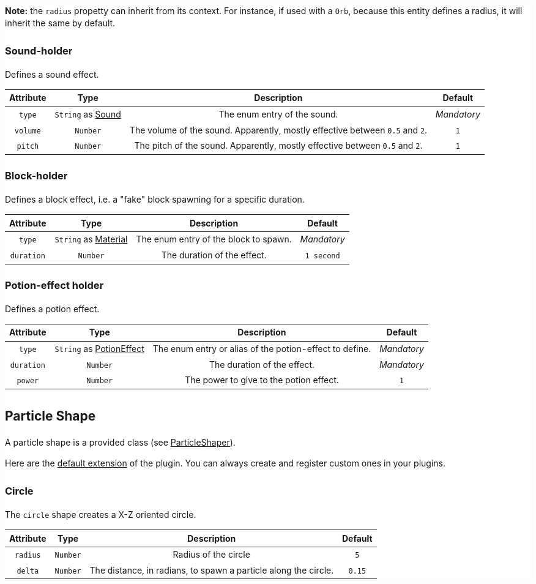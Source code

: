 **Note:** the `radius` propetty can inherit from its context. For instance, if used with a `Orb`, because this entity defines a radius, it will inherit the same by default.

### Sound-holder

Defines a sound effect.

| Attribute | Type | Description | Default |
|:---------:|:----:|:-----------:|:-------:|
| `type`    | `String` as [Sound](https://jd.papermc.io/paper/1.21.1/org/bukkit/Sound.html) | The enum entry of the sound. | *Mandatory* |
| `volume`  | `Number` | The volume of the sound. Apparently, mostly effective between `0.5` and `2`. | `1` |
| `pitch`   | `Number` | The pitch of the sound. Apparently, mostly effective between `0.5` and `2`. | `1` |

### Block-holder

Defines a block effect, i.e. a "fake" block spawning for a specific duration.

| Attribute | Type | Description | Default |
|:---------:|:----:|:-----------:|:-------:|
| `type`    | `String` as [Material](https://jd.papermc.io/paper/1.21.1/org/bukkit/Material.html) | The enum entry of the block to spawn. | *Mandatory* |
| `duration` | `Number` | The duration of the effect. | `1 second` |

### Potion-effect holder

Defines a potion effect.

| Attribute | Type | Description | Default |
|:---------:|:----:|:-----------:|:-------:|
| `type`    | `String` as [PotionEffect](/fr/jamailun/ultimatespellsystem/dsl/nodes/type/PotionEffect.java) | The enum entry or alias of the potion-effect to define. | *Mandatory* |
| `duration` | `Number` | The duration of the effect. | *Mandatory* |
| `power`   | `Number` | The power to give to the potion effect. | `1` |

## Particle Shape

A particle shape is a provided class (see [ParticleShaper](/fr/jamailun/ultimatespellsystem/api/utils/ParticleShaper.java)).

Here are the [default extension](/fr/jamailun/ultimatespellsystem/extension/providers/ParticleShapes.java) of the plugin. You can always create and register custom ones in your plugins.

### Circle

The `circle` shape creates a X-Z oriented circle.

| Attribute | Type | Description | Default |
|:---------:|:----:|:-----------:|:-------:|
| `radius`  | `Number` | Radius of the circle | `5` |
| `delta`   | `Number` | The distance, in radians, to spawn a particle along the circle. | `0.15` |
